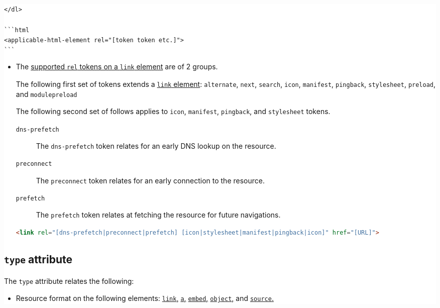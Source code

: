     </dl>

    ```html
    <applicable-html-element rel="[token token etc.]">
    ```

  - The [supported `rel` tokens on a `link` element](https://html.spec.whatwg.org/#the-link-element:attr-link-rel-9) are of 2 groups. 

    The following first set of tokens extends a [`link` element](/en/html-content-metas/#element-link): 
    `alternate`, `next`, `search`, `icon`, `manifest`, `pingback`, `stylesheet`, `preload`, and `modulepreload`

    The following second set of follows applies to `icon`, `manifest`, `pingback`, and `stylesheet` tokens.
    <dl>
      <div>
        <dt><code>dns-prefetch</code></dt>
        <dd>
          <p>
            The <code>dns-prefetch</code> token relates for an early DNS lookup on the resource.
          </p>
        </dd>
      </div>
      <div>
        <dt><code>preconnect</code></dt>
        <dd>
          <p>
            The <code>preconnect</code> token relates for an early connection to the resource.
          </p>
        </dd>
      </div>
      <div>
        <dt><code>prefetch</code></dt>
        <dd>
          <p>
            The <code>prefetch</code> token relates at fetching the resource for future navigations.
          </p>
        </dd>
      </div>
    </dl>

    ```html
    <link rel="[dns-prefetch|preconnect|prefetch] [icon|stylesheet|manifest|pingback|icon]" href="[URL]">
    ```
</section>



<section>
  <h2 id="attribute-type"><code>type</code> attribute</h2>

  The `type` attribute relates the following:

  - Resource format on the following elements:
    <a href="/en/html-content-metas/#element-link"><code>link</code>,</a> 
    <a href="/en/html-content-connotations/#element-a"><code>a</code>,</a> 
    <a href="/en/html-content-objects/#element-embed"><code>embed</code>,</a> 
    <a href="/en/html-content-objects/#element-object"><code>object</code>,</a> and 
    <a href="/en/html-content-objects/#element-source"><code>source</code>.</a>
